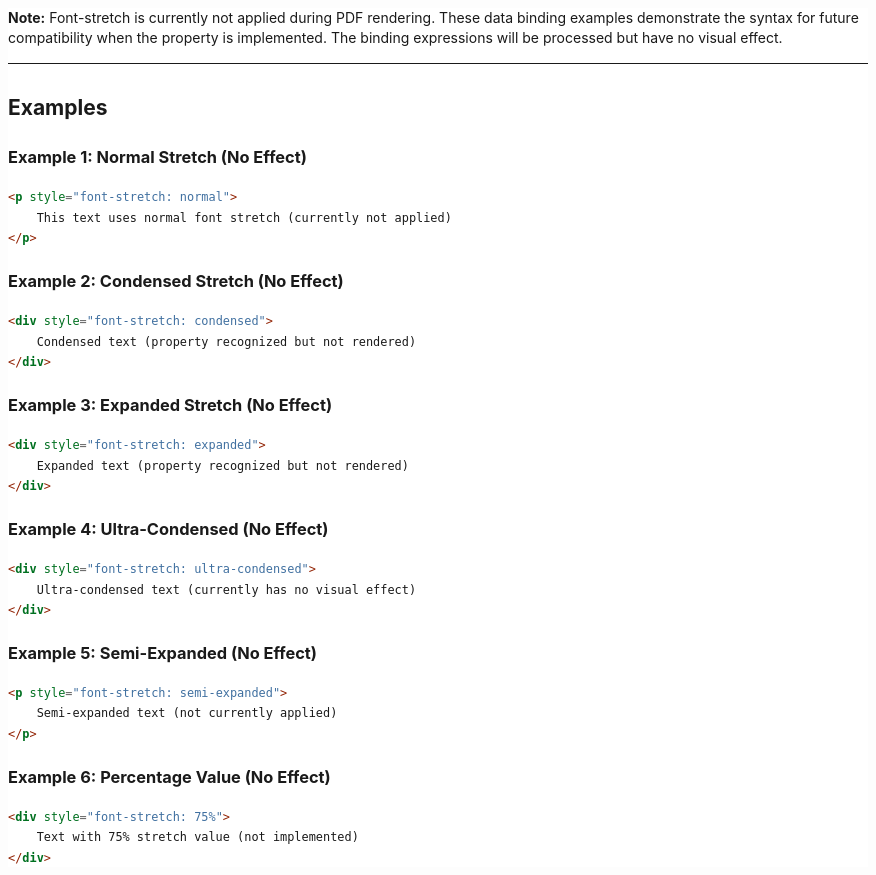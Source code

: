 **Note:** Font-stretch is currently not applied during PDF rendering. These data binding examples demonstrate the syntax for future compatibility when the property is implemented. The binding expressions will be processed but have no visual effect.

---

## Examples

### Example 1: Normal Stretch (No Effect)

```html
<p style="font-stretch: normal">
    This text uses normal font stretch (currently not applied)
</p>
```

### Example 2: Condensed Stretch (No Effect)

```html
<div style="font-stretch: condensed">
    Condensed text (property recognized but not rendered)
</div>
```

### Example 3: Expanded Stretch (No Effect)

```html
<div style="font-stretch: expanded">
    Expanded text (property recognized but not rendered)
</div>
```

### Example 4: Ultra-Condensed (No Effect)

```html
<div style="font-stretch: ultra-condensed">
    Ultra-condensed text (currently has no visual effect)
</div>
```

### Example 5: Semi-Expanded (No Effect)

```html
<p style="font-stretch: semi-expanded">
    Semi-expanded text (not currently applied)
</p>
```

### Example 6: Percentage Value (No Effect)

```html
<div style="font-stretch: 75%">
    Text with 75% stretch value (not implemented)
</div>
```
